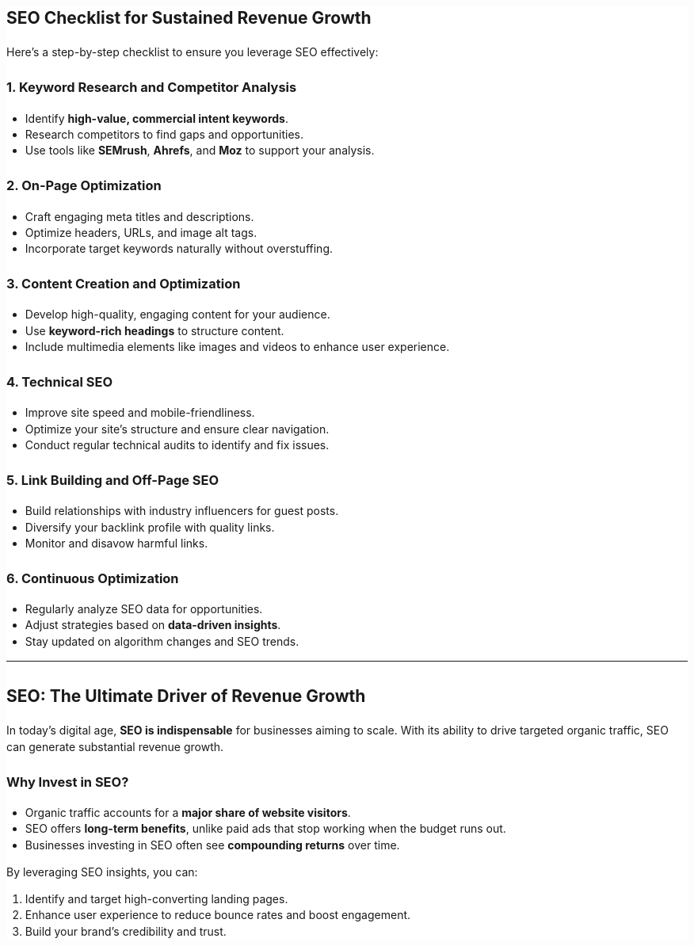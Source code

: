
## SEO Checklist for Sustained Revenue Growth

Here’s a step-by-step checklist to ensure you leverage SEO effectively:

### 1. Keyword Research and Competitor Analysis
- Identify **high-value, commercial intent keywords**.
- Research competitors to find gaps and opportunities.
- Use tools like **SEMrush**, **Ahrefs**, and **Moz** to support your analysis.

### 2. On-Page Optimization
- Craft engaging meta titles and descriptions.
- Optimize headers, URLs, and image alt tags.
- Incorporate target keywords naturally without overstuffing.

### 3. Content Creation and Optimization
- Develop high-quality, engaging content for your audience.
- Use **keyword-rich headings** to structure content.
- Include multimedia elements like images and videos to enhance user experience.

### 4. Technical SEO
- Improve site speed and mobile-friendliness.
- Optimize your site’s structure and ensure clear navigation.
- Conduct regular technical audits to identify and fix issues.

### 5. Link Building and Off-Page SEO
- Build relationships with industry influencers for guest posts.
- Diversify your backlink profile with quality links.
- Monitor and disavow harmful links.

### 6. Continuous Optimization
- Regularly analyze SEO data for opportunities.
- Adjust strategies based on **data-driven insights**.
- Stay updated on algorithm changes and SEO trends.

---

## SEO: The Ultimate Driver of Revenue Growth

In today’s digital age, **SEO is indispensable** for businesses aiming to scale. With its ability to drive targeted organic traffic, SEO can generate substantial revenue growth.

### Why Invest in SEO?
- Organic traffic accounts for a **major share of website visitors**.
- SEO offers **long-term benefits**, unlike paid ads that stop working when the budget runs out.
- Businesses investing in SEO often see **compounding returns** over time.

By leveraging SEO insights, you can:
1. Identify and target high-converting landing pages.
2. Enhance user experience to reduce bounce rates and boost engagement.
3. Build your brand’s credibility and trust.
